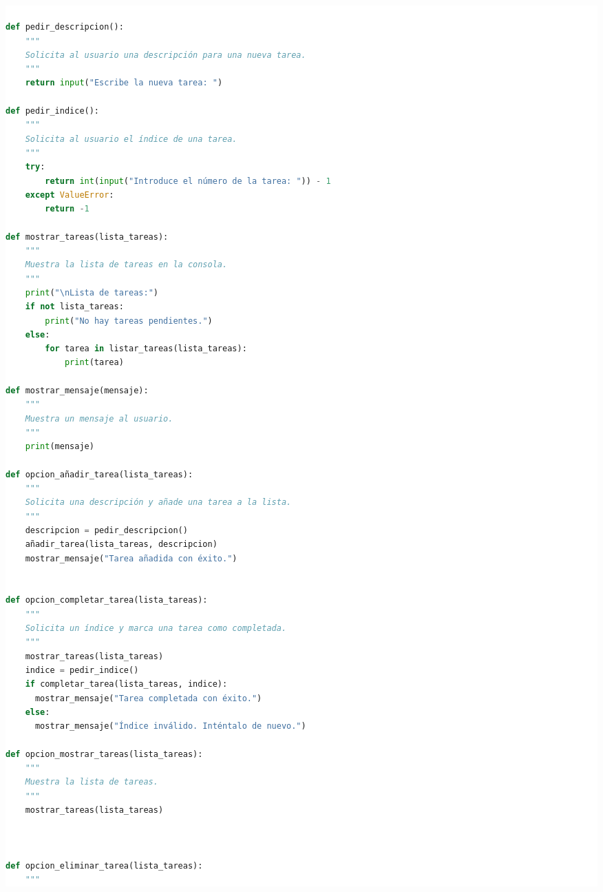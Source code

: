 ```python

def pedir_descripcion():
    """
    Solicita al usuario una descripción para una nueva tarea.
    """
    return input("Escribe la nueva tarea: ")

def pedir_indice():
    """
    Solicita al usuario el índice de una tarea.
    """
    try:
        return int(input("Introduce el número de la tarea: ")) - 1
    except ValueError:
        return -1

def mostrar_tareas(lista_tareas):
    """
    Muestra la lista de tareas en la consola.
    """
    print("\nLista de tareas:")
    if not lista_tareas:
        print("No hay tareas pendientes.")
    else:
        for tarea in listar_tareas(lista_tareas):
            print(tarea)

def mostrar_mensaje(mensaje):
    """
    Muestra un mensaje al usuario.
    """
    print(mensaje)

def opcion_añadir_tarea(lista_tareas):
    """
    Solicita una descripción y añade una tarea a la lista.
    """
    descripcion = pedir_descripcion()
    añadir_tarea(lista_tareas, descripcion)
    mostrar_mensaje("Tarea añadida con éxito.")

    
def opcion_completar_tarea(lista_tareas):
    """
    Solicita un índice y marca una tarea como completada.
    """
    mostrar_tareas(lista_tareas)
    indice = pedir_indice()
    if completar_tarea(lista_tareas, indice):
      mostrar_mensaje("Tarea completada con éxito.")
    else:
      mostrar_mensaje("Índice inválido. Inténtalo de nuevo.")

def opcion_mostrar_tareas(lista_tareas):
    """
    Muestra la lista de tareas.
    """
    mostrar_tareas(lista_tareas)
        
        
        
def opcion_eliminar_tarea(lista_tareas):
    """
```